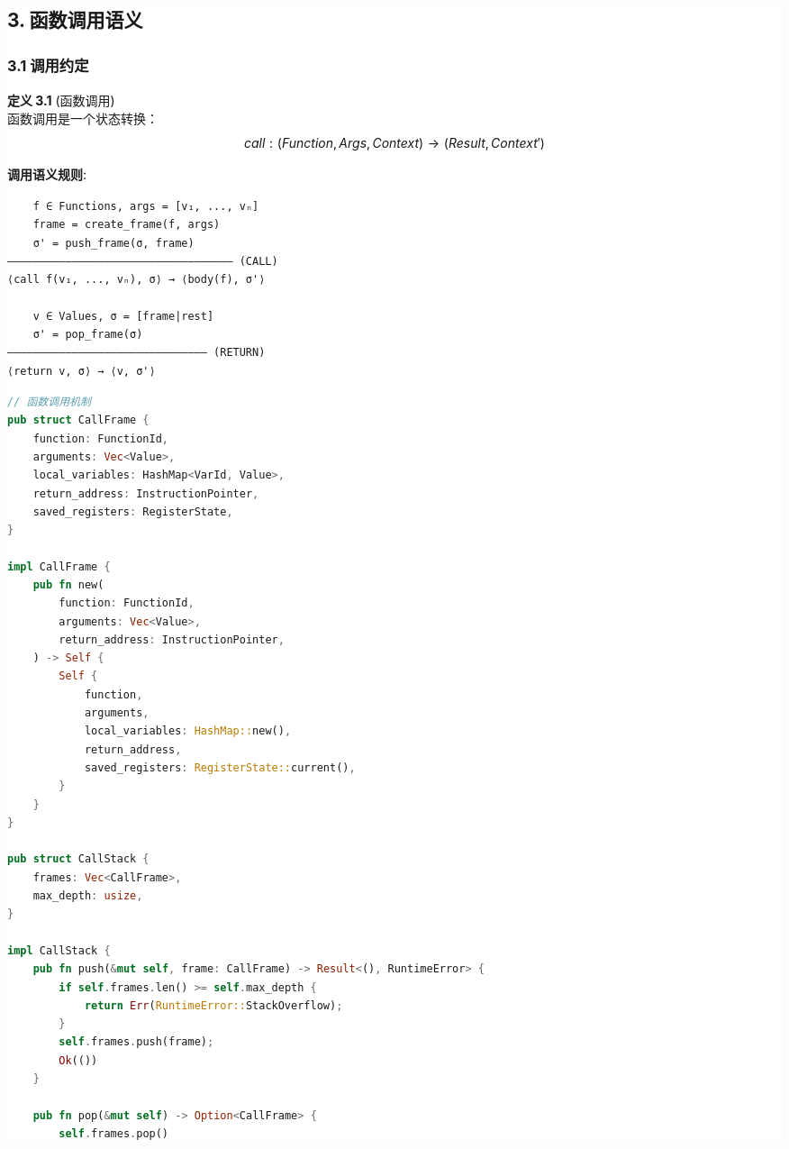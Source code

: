 ## 3. 函数调用语义

### 3.1 调用约定

**定义 3.1** (函数调用)  
函数调用是一个状态转换：
$$call: (Function, Args, Context) → (Result, Context')$$

**调用语义规则**:

```text
    f ∈ Functions, args = [v₁, ..., vₙ]
    frame = create_frame(f, args)
    σ' = push_frame(σ, frame)
——————————————————————————————————— (CALL)
⟨call f(v₁, ..., vₙ), σ⟩ → ⟨body(f), σ'⟩

    v ∈ Values, σ = [frame|rest]
    σ' = pop_frame(σ)
——————————————————————————————— (RETURN)
⟨return v, σ⟩ → ⟨v, σ'⟩
```

```rust
// 函数调用机制
pub struct CallFrame {
    function: FunctionId,
    arguments: Vec<Value>,
    local_variables: HashMap<VarId, Value>,
    return_address: InstructionPointer,
    saved_registers: RegisterState,
}

impl CallFrame {
    pub fn new(
        function: FunctionId,
        arguments: Vec<Value>,
        return_address: InstructionPointer,
    ) -> Self {
        Self {
            function,
            arguments,
            local_variables: HashMap::new(),
            return_address,
            saved_registers: RegisterState::current(),
        }
    }
}

pub struct CallStack {
    frames: Vec<CallFrame>,
    max_depth: usize,
}

impl CallStack {
    pub fn push(&mut self, frame: CallFrame) -> Result<(), RuntimeError> {
        if self.frames.len() >= self.max_depth {
            return Err(RuntimeError::StackOverflow);
        }
        self.frames.push(frame);
        Ok(())
    }
    
    pub fn pop(&mut self) -> Option<CallFrame> {
        self.frames.pop()
```